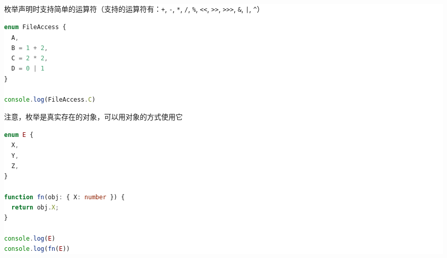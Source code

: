 枚举声明时支持简单的运算符（支持的运算符有：`+`, `-`, `*`, `/`, `%`, `<<`, `>>`, `>>>`, `&`, `|`, `^`）

```typescript
enum FileAccess {
  A,
  B = 1 + 2,
  C = 2 * 2,
  D = 0 | 1
}

console.log(FileAccess.C)
```

注意，枚举是真实存在的对象，可以用对象的方式使用它

```typescript
enum E {
  X,
  Y,
  Z,
}
 
function fn(obj: { X: number }) {
  return obj.X;
}

console.log(E)
console.log(fn(E))
```

